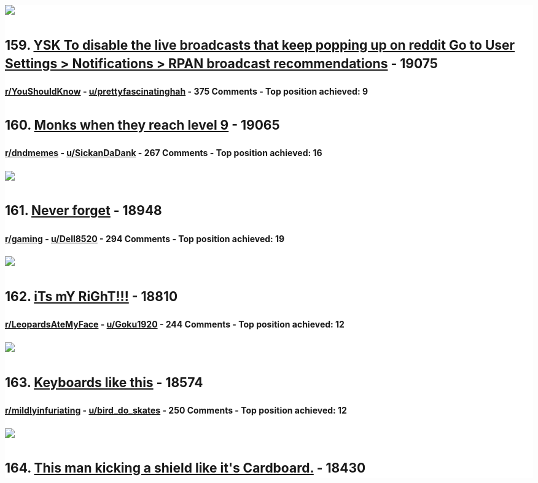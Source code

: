 <a href="https://i.imgur.com/WDZJDkh.png"><img src="https://a.thumbs.redditmedia.com/MUleeumhm2U-l8s7-NIaUYBicpSQ_Qq30Dhx9yMSjR4.jpg"></img></a>

## 159. [YSK To disable the live broadcasts that keep popping up on reddit Go to User Settings &gt; Notifications &gt; RPAN broadcast recommendations](http://reddit.com/r/YouShouldKnow/comments/hvmd9j/ysk_to_disable_the_live_broadcasts_that_keep/) - 19075
#### [r/YouShouldKnow](http://reddit.com/r/YouShouldKnow) - [u/prettyfascinatinghah](http://reddit.com/u/prettyfascinatinghah) - 375 Comments - Top position achieved: 9

## 160. [Monks when they reach level 9](http://reddit.com/r/dndmemes/comments/hvsewi/monks_when_they_reach_level_9/) - 19065
#### [r/dndmemes](http://reddit.com/r/dndmemes) - [u/SickanDaDank](http://reddit.com/u/SickanDaDank) - 267 Comments - Top position achieved: 16

<a href="https://v.redd.it/xpuj6tmpdec51"><img src="https://b.thumbs.redditmedia.com/HHKE8WvLcSGCTwtHnQMzr1R9OQg9Sc14-6r0HM6cEpc.jpg"></img></a>

## 161. [Never forget](http://reddit.com/r/gaming/comments/hvrkga/never_forget/) - 18948
#### [r/gaming](http://reddit.com/r/gaming) - [u/Dell8520](http://reddit.com/u/Dell8520) - 294 Comments - Top position achieved: 19

<a href="https://i.redd.it/77fu9kka1ec51.jpg"><img src="https://b.thumbs.redditmedia.com/XtO8bI8qjlSq_P6sXU3_UmivvfGgNCivej16W_4qhnA.jpg"></img></a>

## 162. [iTs mY RiGhT!!!](http://reddit.com/r/LeopardsAteMyFace/comments/hvu3cb/its_my_right/) - 18810
#### [r/LeopardsAteMyFace](http://reddit.com/r/LeopardsAteMyFace) - [u/Goku1920](http://reddit.com/u/Goku1920) - 244 Comments - Top position achieved: 12

<a href="https://i.redd.it/r8p4xdoayec51.jpg"><img src="https://b.thumbs.redditmedia.com/w54QES29ik0k5AkduTrs7XdYeeM-g4xKvYH9bgY7hyw.jpg"></img></a>

## 163. [Keyboards like this](http://reddit.com/r/mildlyinfuriating/comments/hvp1do/keyboards_like_this/) - 18574
#### [r/mildlyinfuriating](http://reddit.com/r/mildlyinfuriating) - [u/bird_do_skates](http://reddit.com/u/bird_do_skates) - 250 Comments - Top position achieved: 12

<a href="https://i.redd.it/xjgn47koxcc51.jpg"><img src="https://b.thumbs.redditmedia.com/N2fualeXaFMGmbTMBqdpd4VoyfJkW_Dls7UiJU25SVg.jpg"></img></a>

## 164. [This man kicking a shield like it's Cardboard.](http://reddit.com/r/WTF/comments/hvths9/this_man_kicking_a_shield_like_its_cardboard/) - 18430
